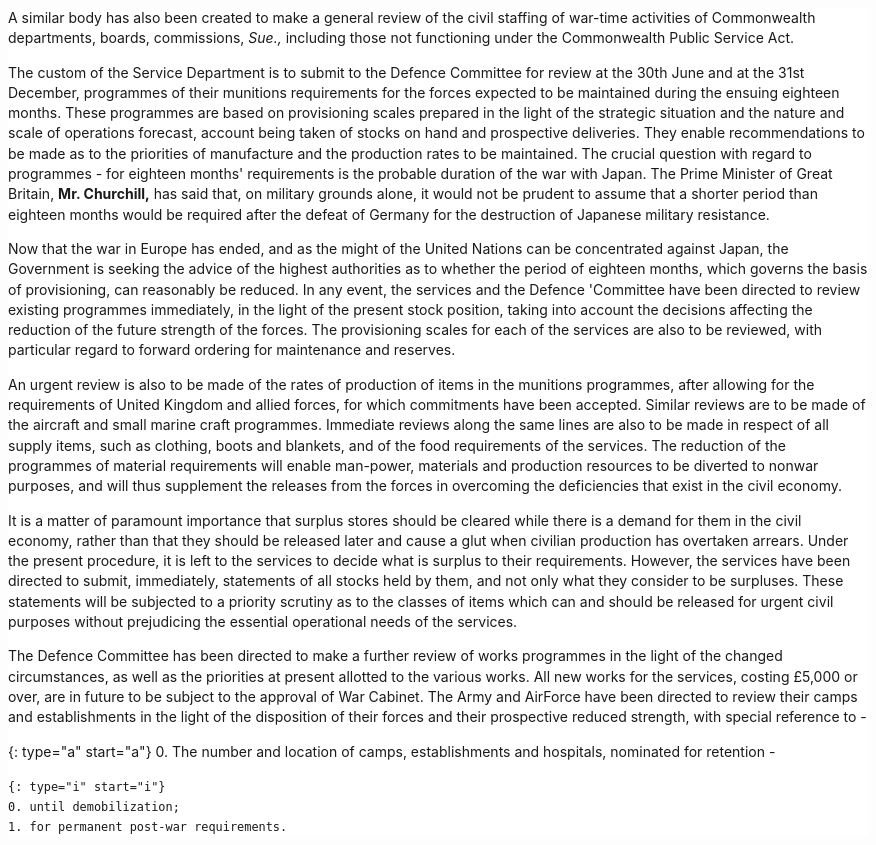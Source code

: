 A similar body has also been created to make a general review of the civil staffing of war-time activities of Commonwealth departments, boards, commissions,  *Sue.,*  including those not functioning under the Commonwealth Public Service Act. 

The custom of the  Service  Department is to submit to the Defence Committee for review at the 30th June and at the 31st December, programmes of their munitions requirements for the forces expected to be maintained during the ensuing eighteen months. These programmes are based on provisioning scales prepared in the light of the strategic situation and the nature and scale of operations forecast, account being taken of stocks on hand and prospective deliveries. They enable recommendations to be made as to the priorities of manufacture and the production rates to be maintained. The crucial question with regard to programmes - for eighteen months' requirements is the probable duration of the war with Japan. The Prime Minister of Great Britain,  **Mr. Churchill,**  has said that, on military grounds alone, it would not be prudent to assume that a shorter period than eighteen months would be required after the defeat of Germany for the destruction of Japanese military resistance. 

Now that the war in Europe has ended, and as the might of the United Nations can be concentrated against Japan, the Government is seeking the advice of the highest authorities as to whether the period of eighteen months, which governs the basis of provisioning, can reasonably be reduced. In any event, the services and the Defence 'Committee have been directed to review existing programmes immediately, in the light of the present stock position, taking into account the decisions affecting the reduction of the future strength of the forces. The provisioning scales for each of the services are also to be reviewed, with particular regard to forward ordering for maintenance and reserves. 

An urgent review is also to be made of the rates of production of items in the munitions programmes, after allowing for the requirements of United Kingdom and allied forces, for which commitments have been accepted. Similar reviews are to be made of the aircraft and small marine craft programmes. Immediate reviews along the same lines are also to be made in respect of all supply items, such as clothing, boots and blankets, and of the food requirements of the services. The reduction of the programmes of material requirements will enable man-power, materials and production resources to be diverted to nonwar purposes, and will thus supplement the releases from the forces in overcoming the deficiencies that exist in the civil economy. 

It is a matter of paramount importance that surplus stores should be cleared while there is a demand for them in the civil economy, rather than that they should be released later and cause a glut when civilian production has overtaken arrears. Under the present procedure, it is left to the services to decide what is surplus to their requirements. However, the services have been directed to submit, immediately, statements of all stocks held by them, and not only what they consider to be surpluses. These statements will be subjected to a priority scrutiny as to the classes of items which can and should be released for urgent civil purposes without prejudicing the essential operational needs of the services. 

The Defence Committee has been directed to make a further review of works programmes in the light of the changed circumstances, as well as the priorities at present allotted to the various works. All new works for the services, costing £5,000 or over, are in future to be subject to the approval of War Cabinet. The Army and AirForce have been directed to review their camps and establishments in the light of the disposition of their forces and their prospective reduced strength, with special reference to - 

{: type="a" start="a"}
0. The number and location of camps, establishments and hospitals, nominated for retention - 

    {: type="i" start="i"}
    0. until demobilization; 
    1. for permanent post-war requirements. 
